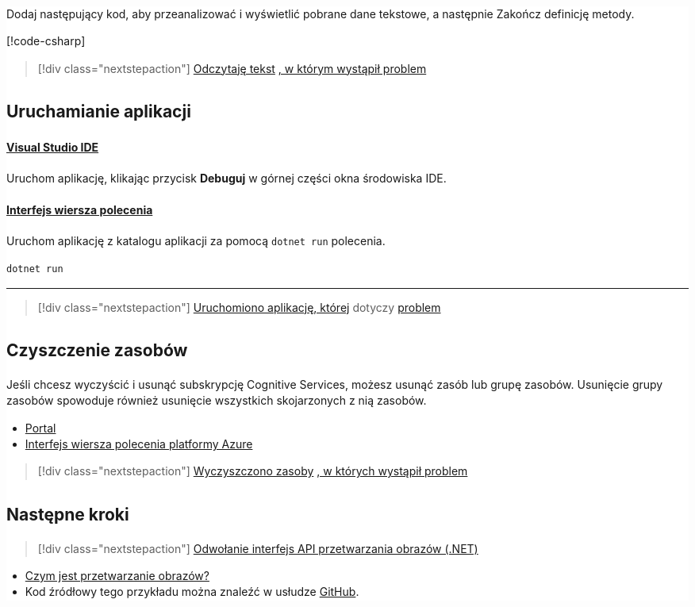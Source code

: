 Dodaj następujący kod, aby przeanalizować i wyświetlić pobrane dane tekstowe, a następnie Zakończ definicję metody.

[!code-csharp[](~/cognitive-services-quickstart-code/dotnet/ComputerVision/ComputerVisionQuickstart.cs?name=snippet_read_display)]

> [!div class="nextstepaction"]
> [Odczytaję tekst](?success=read-printed-handwritten-text#run-the-application) [, w którym wystąpił problem](https://www.research.net/r/7QYZKHL?issue=read-printed-handwritten-text)

## <a name="run-the-application"></a>Uruchamianie aplikacji

#### <a name="visual-studio-ide"></a>[Visual Studio IDE](#tab/visual-studio)

Uruchom aplikację, klikając przycisk **Debuguj** w górnej części okna środowiska IDE.

#### <a name="cli"></a>[Interfejs wiersza polecenia](#tab/cli)

Uruchom aplikację z katalogu aplikacji za pomocą `dotnet run` polecenia.

```dotnet
dotnet run
```

---
> [!div class="nextstepaction"]
> [Uruchomiono aplikację, której](?success=run-the-application#clean-up-resources) dotyczy [problem](https://www.research.net/r/7QYZKHL?issue=run-the-application)

## <a name="clean-up-resources"></a>Czyszczenie zasobów

Jeśli chcesz wyczyścić i usunąć subskrypcję Cognitive Services, możesz usunąć zasób lub grupę zasobów. Usunięcie grupy zasobów spowoduje również usunięcie wszystkich skojarzonych z nią zasobów.

* [Portal](../../../cognitive-services-apis-create-account.md#clean-up-resources)
* [Interfejs wiersza polecenia platformy Azure](../../../cognitive-services-apis-create-account-cli.md#clean-up-resources)

> [!div class="nextstepaction"]
> [Wyczyszczono zasoby](?success=clean-up-resources#next-steps) [, w których wystąpił problem](https://www.research.net/r/7QYZKHL?issue=clean-up-resources) 

## <a name="next-steps"></a>Następne kroki

> [!div class="nextstepaction"]
>[Odwołanie interfejs API przetwarzania obrazów (.NET)](/dotnet/api/overview/azure/cognitiveservices/client/computervision?view=azure-dotnet)


* [Czym jest przetwarzanie obrazów?](../../overview.md)
* Kod źródłowy tego przykładu można znaleźć w usłudze [GitHub](https://github.com/Azure-Samples/cognitive-services-quickstart-code/blob/master/dotnet/ComputerVision/ComputerVisionQuickstart.cs).